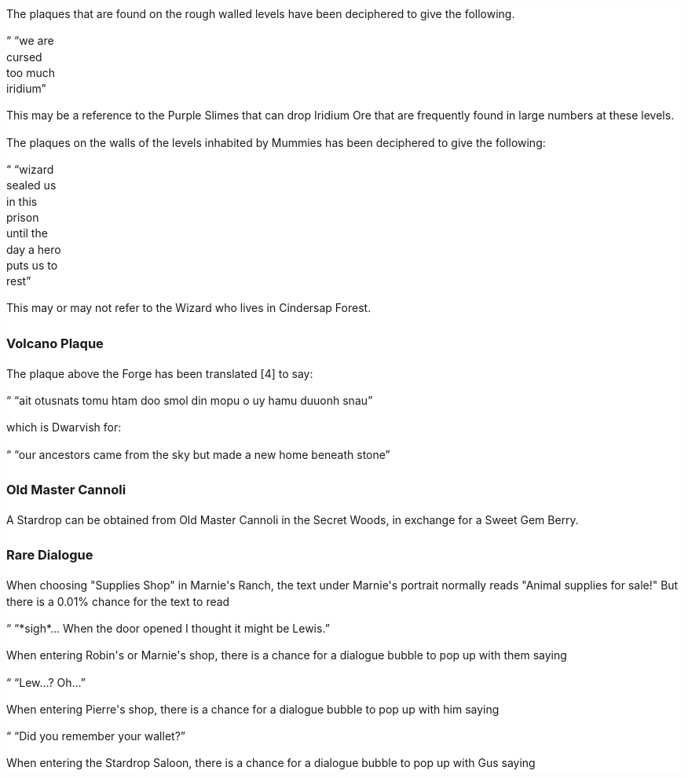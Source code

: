 The plaques that are found on the rough walled levels have been deciphered to give the following.

“ “we are  
cursed  
too much  
iridium”

This may be a reference to the Purple Slimes that can drop Iridium Ore that are frequently found in large numbers at these levels.

The plaques on the walls of the levels inhabited by Mummies has been deciphered to give the following:

“ “wizard  
sealed us  
in this  
prison  
until the  
day a hero  
puts us to  
rest”

This may or may not refer to the Wizard who lives in Cindersap Forest.

### Volcano Plaque

The plaque above the Forge has been translated \[4] to say:

“ “ait otusnats tomu htam doo smol din mopu o uy hamu duuonh snau”

which is Dwarvish for:

“ “our ancestors came from the sky but made a new home beneath stone”

### Old Master Cannoli

A Stardrop can be obtained from Old Master Cannoli in the Secret Woods, in exchange for a Sweet Gem Berry.

### Rare Dialogue

When choosing "Supplies Shop" in Marnie's Ranch, the text under Marnie's portrait normally reads "Animal supplies for sale!" But there is a 0.01% chance for the text to read

“ “\*sigh\*... When the door opened I thought it might be Lewis.”

When entering Robin's or Marnie's shop, there is a chance for a dialogue bubble to pop up with them saying

“ “Lew...? Oh...”

When entering Pierre's shop, there is a chance for a dialogue bubble to pop up with him saying

“ “Did you remember your wallet?”

When entering the Stardrop Saloon, there is a chance for a dialogue bubble to pop up with Gus saying
